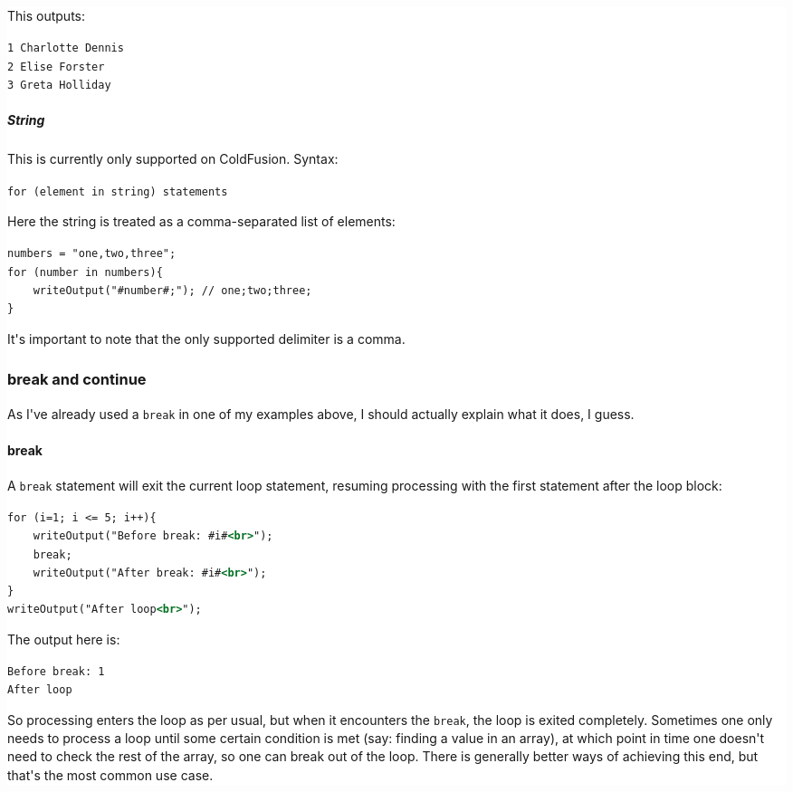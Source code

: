 This outputs:

````
1 Charlotte Dennis
2 Elise Forster
3 Greta Holliday
````


##### String #####

This is currently only supported on ColdFusion. Syntax:

````cfc
for (element in string) statements
````

Here the string is treated as a comma-separated list of elements:

````cfc
numbers = "one,two,three";
for (number in numbers){
	writeOutput("#number#;"); // one;two;three;
}
````

It's important to note that the only supported delimiter is a comma.



### break and continue ###

As I've already used a `break` in one of my examples above, I should actually explain what it does, I guess.


#### break ####

A `break` statement will exit the current loop statement, resuming processing with the first statement after the loop block:

````cfc
for (i=1; i <= 5; i++){
	writeOutput("Before break: #i#<br>");
	break;
	writeOutput("After break: #i#<br>");
}
writeOutput("After loop<br>");
````

The output here is:

````
Before break: 1
After loop
````

So processing enters the loop as per usual, but when it encounters the `break`, the loop is exited completely. Sometimes one only needs to process a loop until some certain condition is met (say: finding a value in an array), at which point in time one doesn't need to check the rest of the array, so one can break out of the loop. There is generally better ways of achieving this end, but that's the most common use case.
